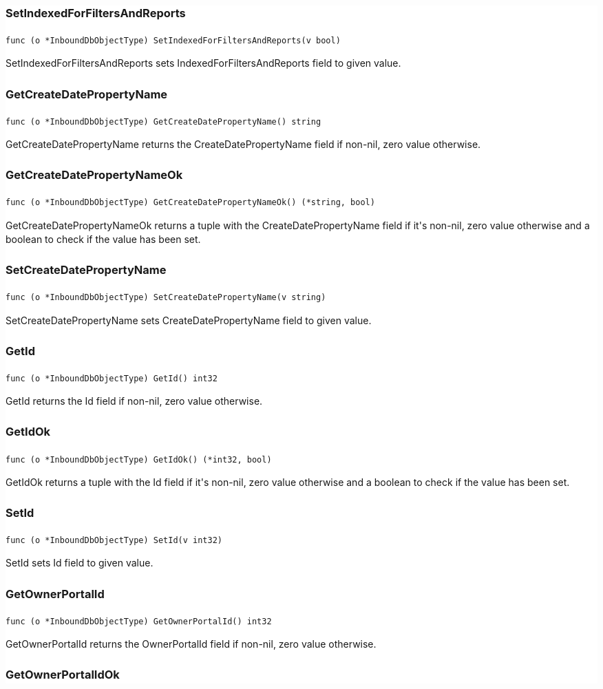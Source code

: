 ### SetIndexedForFiltersAndReports

`func (o *InboundDbObjectType) SetIndexedForFiltersAndReports(v bool)`

SetIndexedForFiltersAndReports sets IndexedForFiltersAndReports field to given value.


### GetCreateDatePropertyName

`func (o *InboundDbObjectType) GetCreateDatePropertyName() string`

GetCreateDatePropertyName returns the CreateDatePropertyName field if non-nil, zero value otherwise.

### GetCreateDatePropertyNameOk

`func (o *InboundDbObjectType) GetCreateDatePropertyNameOk() (*string, bool)`

GetCreateDatePropertyNameOk returns a tuple with the CreateDatePropertyName field if it's non-nil, zero value otherwise
and a boolean to check if the value has been set.

### SetCreateDatePropertyName

`func (o *InboundDbObjectType) SetCreateDatePropertyName(v string)`

SetCreateDatePropertyName sets CreateDatePropertyName field to given value.


### GetId

`func (o *InboundDbObjectType) GetId() int32`

GetId returns the Id field if non-nil, zero value otherwise.

### GetIdOk

`func (o *InboundDbObjectType) GetIdOk() (*int32, bool)`

GetIdOk returns a tuple with the Id field if it's non-nil, zero value otherwise
and a boolean to check if the value has been set.

### SetId

`func (o *InboundDbObjectType) SetId(v int32)`

SetId sets Id field to given value.


### GetOwnerPortalId

`func (o *InboundDbObjectType) GetOwnerPortalId() int32`

GetOwnerPortalId returns the OwnerPortalId field if non-nil, zero value otherwise.

### GetOwnerPortalIdOk
